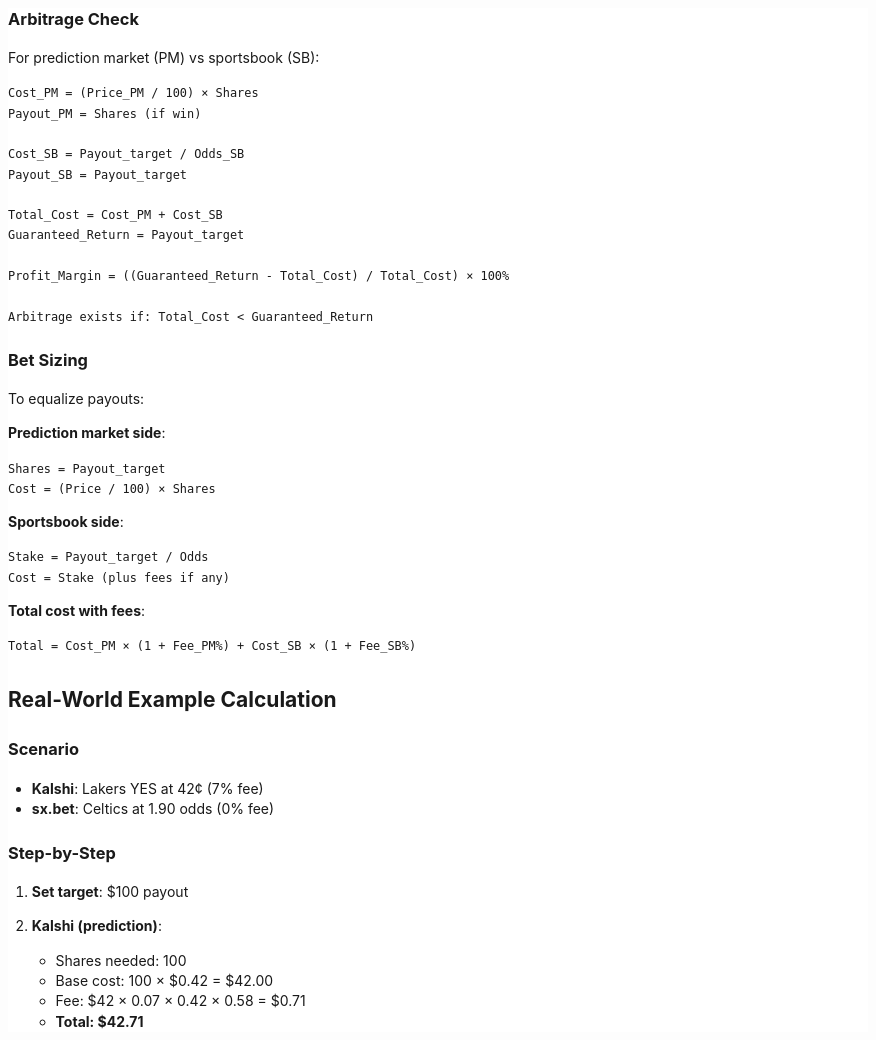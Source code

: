 ### Arbitrage Check

For prediction market (PM) vs sportsbook (SB):

```
Cost_PM = (Price_PM / 100) × Shares
Payout_PM = Shares (if win)

Cost_SB = Payout_target / Odds_SB
Payout_SB = Payout_target

Total_Cost = Cost_PM + Cost_SB
Guaranteed_Return = Payout_target

Profit_Margin = ((Guaranteed_Return - Total_Cost) / Total_Cost) × 100%

Arbitrage exists if: Total_Cost < Guaranteed_Return
```

### Bet Sizing

To equalize payouts:

**Prediction market side**:
```
Shares = Payout_target
Cost = (Price / 100) × Shares
```

**Sportsbook side**:
```
Stake = Payout_target / Odds
Cost = Stake (plus fees if any)
```

**Total cost with fees**:
```
Total = Cost_PM × (1 + Fee_PM%) + Cost_SB × (1 + Fee_SB%)
```

## Real-World Example Calculation

### Scenario
- **Kalshi**: Lakers YES at 42¢ (7% fee)
- **sx.bet**: Celtics at 1.90 odds (0% fee)

### Step-by-Step

1. **Set target**: $100 payout

2. **Kalshi (prediction)**:
   - Shares needed: 100
   - Base cost: 100 × $0.42 = $42.00
   - Fee: $42 × 0.07 × 0.42 × 0.58 = $0.71
   - **Total: $42.71**
